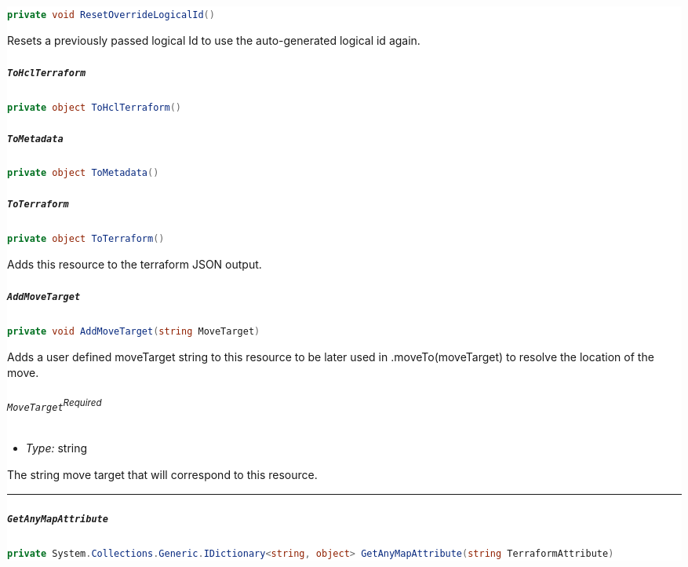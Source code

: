 ```csharp
private void ResetOverrideLogicalId()
```

Resets a previously passed logical Id to use the auto-generated logical id again.

##### `ToHclTerraform` <a name="ToHclTerraform" id="rhizo-co-terraform-provider-oci.bdsBdsInstanceMetastoreConfig.BdsBdsInstanceMetastoreConfig.toHclTerraform"></a>

```csharp
private object ToHclTerraform()
```

##### `ToMetadata` <a name="ToMetadata" id="rhizo-co-terraform-provider-oci.bdsBdsInstanceMetastoreConfig.BdsBdsInstanceMetastoreConfig.toMetadata"></a>

```csharp
private object ToMetadata()
```

##### `ToTerraform` <a name="ToTerraform" id="rhizo-co-terraform-provider-oci.bdsBdsInstanceMetastoreConfig.BdsBdsInstanceMetastoreConfig.toTerraform"></a>

```csharp
private object ToTerraform()
```

Adds this resource to the terraform JSON output.

##### `AddMoveTarget` <a name="AddMoveTarget" id="rhizo-co-terraform-provider-oci.bdsBdsInstanceMetastoreConfig.BdsBdsInstanceMetastoreConfig.addMoveTarget"></a>

```csharp
private void AddMoveTarget(string MoveTarget)
```

Adds a user defined moveTarget string to this resource to be later used in .moveTo(moveTarget) to resolve the location of the move.

###### `MoveTarget`<sup>Required</sup> <a name="MoveTarget" id="rhizo-co-terraform-provider-oci.bdsBdsInstanceMetastoreConfig.BdsBdsInstanceMetastoreConfig.addMoveTarget.parameter.moveTarget"></a>

- *Type:* string

The string move target that will correspond to this resource.

---

##### `GetAnyMapAttribute` <a name="GetAnyMapAttribute" id="rhizo-co-terraform-provider-oci.bdsBdsInstanceMetastoreConfig.BdsBdsInstanceMetastoreConfig.getAnyMapAttribute"></a>

```csharp
private System.Collections.Generic.IDictionary<string, object> GetAnyMapAttribute(string TerraformAttribute)
```
